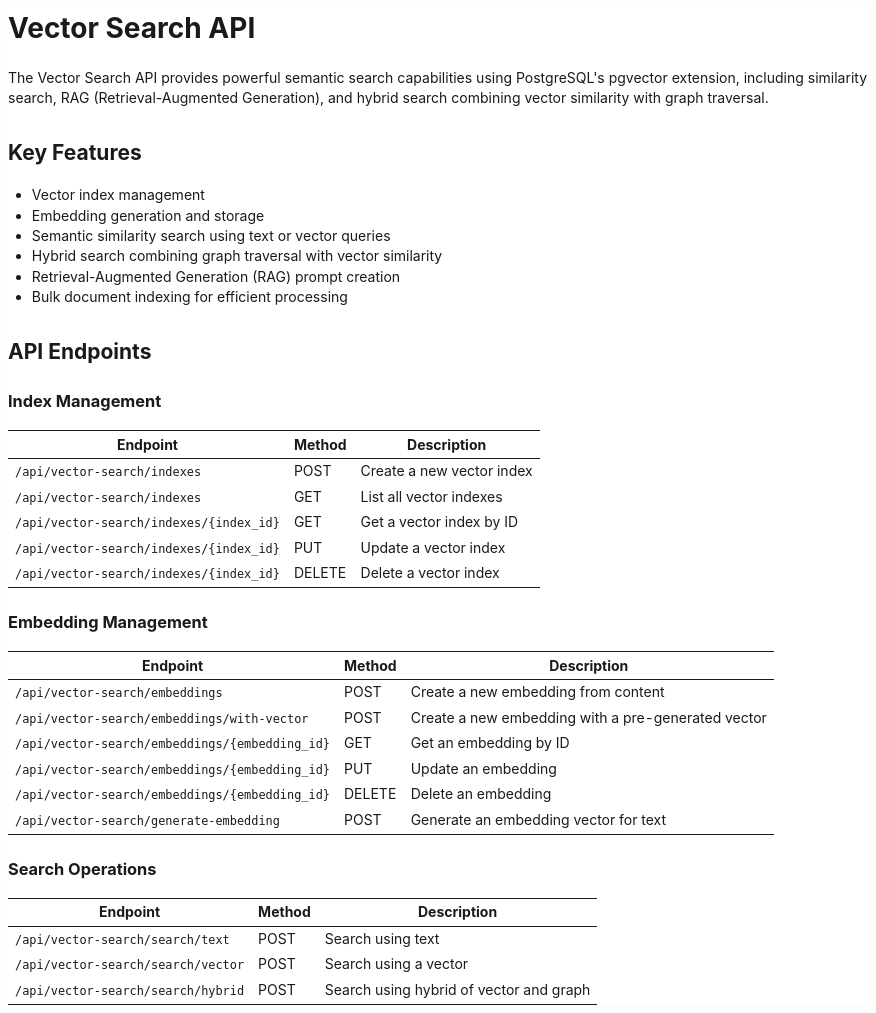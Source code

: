 # Vector Search API

The Vector Search API provides powerful semantic search capabilities using PostgreSQL's pgvector extension, including similarity search, RAG (Retrieval-Augmented Generation), and hybrid search combining vector similarity with graph traversal.

## Key Features

- Vector index management
- Embedding generation and storage
- Semantic similarity search using text or vector queries
- Hybrid search combining graph traversal with vector similarity
- Retrieval-Augmented Generation (RAG) prompt creation
- Bulk document indexing for efficient processing

## API Endpoints

### Index Management

| Endpoint | Method | Description |
|----------|--------|-------------|
| `/api/vector-search/indexes` | POST | Create a new vector index |
| `/api/vector-search/indexes` | GET | List all vector indexes |
| `/api/vector-search/indexes/{index_id}` | GET | Get a vector index by ID |
| `/api/vector-search/indexes/{index_id}` | PUT | Update a vector index |
| `/api/vector-search/indexes/{index_id}` | DELETE | Delete a vector index |

### Embedding Management

| Endpoint | Method | Description |
|----------|--------|-------------|
| `/api/vector-search/embeddings` | POST | Create a new embedding from content |
| `/api/vector-search/embeddings/with-vector` | POST | Create a new embedding with a pre-generated vector |
| `/api/vector-search/embeddings/{embedding_id}` | GET | Get an embedding by ID |
| `/api/vector-search/embeddings/{embedding_id}` | PUT | Update an embedding |
| `/api/vector-search/embeddings/{embedding_id}` | DELETE | Delete an embedding |
| `/api/vector-search/generate-embedding` | POST | Generate an embedding vector for text |

### Search Operations

| Endpoint | Method | Description |
|----------|--------|-------------|
| `/api/vector-search/search/text` | POST | Search using text |
| `/api/vector-search/search/vector` | POST | Search using a vector |
| `/api/vector-search/search/hybrid` | POST | Search using hybrid of vector and graph |

